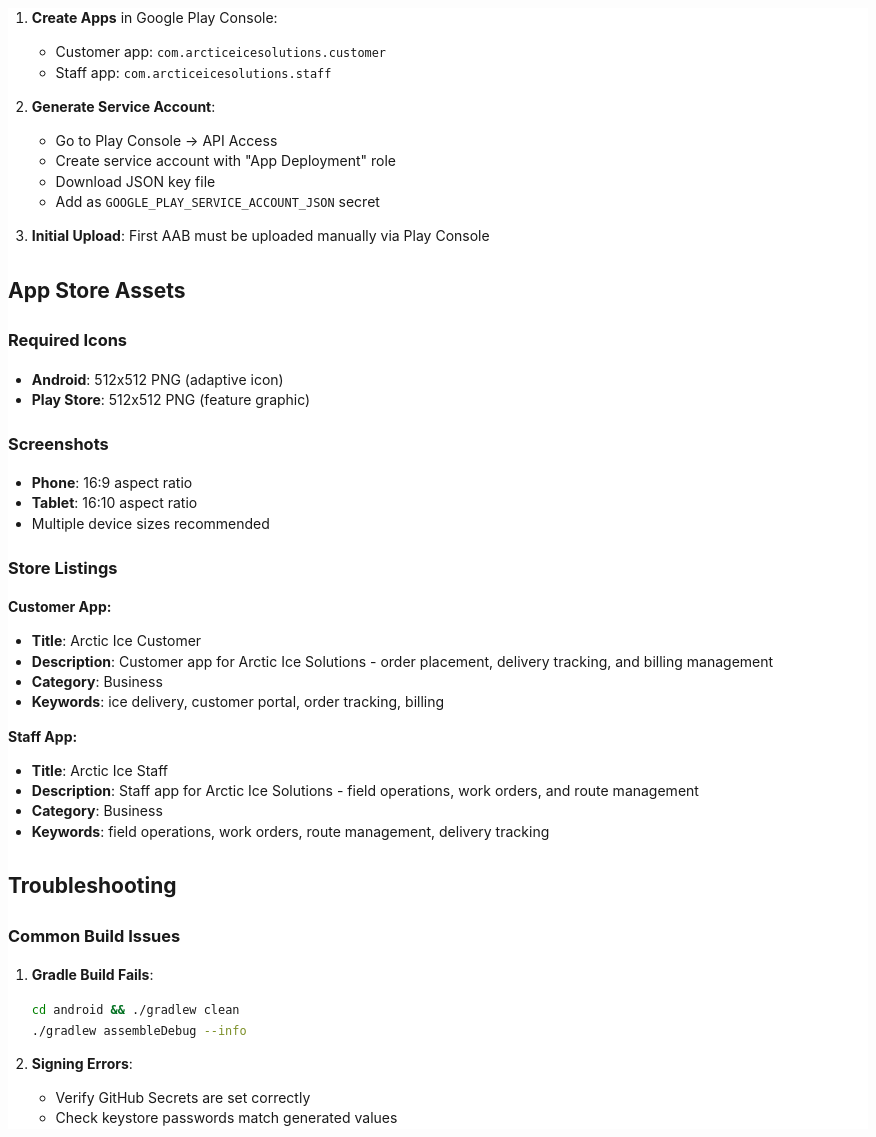 1. **Create Apps** in Google Play Console:
   - Customer app: `com.arcticeicesolutions.customer`
   - Staff app: `com.arcticeicesolutions.staff`

2. **Generate Service Account**:
   - Go to Play Console → API Access
   - Create service account with "App Deployment" role
   - Download JSON key file
   - Add as `GOOGLE_PLAY_SERVICE_ACCOUNT_JSON` secret

3. **Initial Upload**: First AAB must be uploaded manually via Play Console

## App Store Assets

### Required Icons
- **Android**: 512x512 PNG (adaptive icon)
- **Play Store**: 512x512 PNG (feature graphic)

### Screenshots
- **Phone**: 16:9 aspect ratio
- **Tablet**: 16:10 aspect ratio
- Multiple device sizes recommended

### Store Listings

**Customer App:**
- **Title**: Arctic Ice Customer
- **Description**: Customer app for Arctic Ice Solutions - order placement, delivery tracking, and billing management
- **Category**: Business
- **Keywords**: ice delivery, customer portal, order tracking, billing

**Staff App:**
- **Title**: Arctic Ice Staff  
- **Description**: Staff app for Arctic Ice Solutions - field operations, work orders, and route management
- **Category**: Business
- **Keywords**: field operations, work orders, route management, delivery tracking

## Troubleshooting

### Common Build Issues

1. **Gradle Build Fails**:
   ```bash
   cd android && ./gradlew clean
   ./gradlew assembleDebug --info
   ```

2. **Signing Errors**:
   - Verify GitHub Secrets are set correctly
   - Check keystore passwords match generated values
